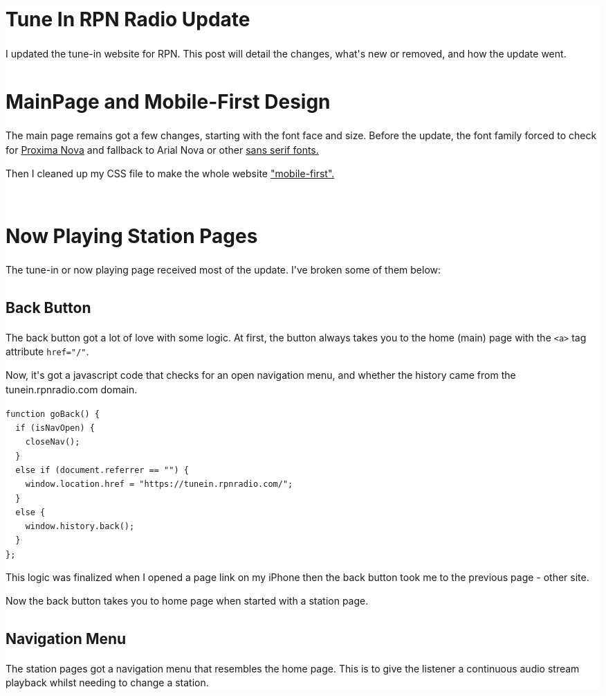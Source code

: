 # Tune In RPN Radio Update


I updated the tune-in website for RPN. This post will detail the changes, what's new or removed, and how the update went.

# MainPage and Mobile-First Design

The main page remains got a few changes, starting with the font face and size. Before the update, the font family forced to check for <a href="https://www.marksimonson.com/fonts/view/proxima-nova" target="_blank">Proxima Nova</a> and fallback to Arial Nova or other <a href="https://en.wikipedia.org/wiki/Sans-serif" target="_blank">sans serif fonts.</a>

Then I cleaned up my CSS file to make the whole website <a href="https://medium.com/@Vincentxia77/what-is-mobile-first-design-why-its-important-how-to-make-it-7d3cf2e29d00" target="_blank">"mobile-first".</a>
<br/>
<br/>

# Now Playing Station Pages
The tune-in or now playing page received most of the update. I've broken some of them below:

## Back Button
The back button got a lot of love with some logic. At first, the button always takes you to the home (main) page with the <code>\<a></code> tag attribute <code>href="/"</code>.

Now, it's got a javascript code that checks for an open navigation menu, and whether the history came from the tunein.rpnradio.com domain.

<pre><code>function goBack() {
  if (isNavOpen) {
    closeNav();
  }
  else if (document.referrer == "") {
    window.location.href = "https://tunein.rpnradio.com/";
  }
  else {
    window.history.back();
  }
}; </code></pre>

This logic was finalized when I opened a page link on my iPhone then the back button took me to the previous page - other site.

Now the back button takes you to home page when started with a station page.

## Navigation Menu
The station pages got a navigation menu that resembles the home page. This is to give the listener a continuous audio stream playback whilst needing to change a station.
